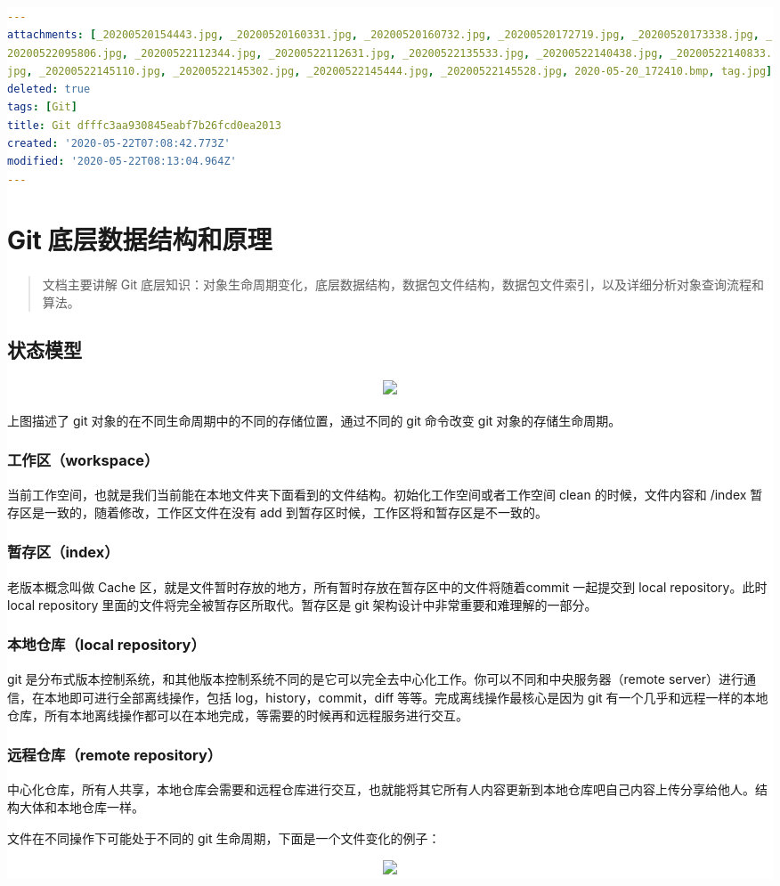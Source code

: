 ```yaml
---
attachments: [_20200520154443.jpg, _20200520160331.jpg, _20200520160732.jpg, _20200520172719.jpg, _20200520173338.jpg, _20200522095806.jpg, _20200522112344.jpg, _20200522112631.jpg, _20200522135533.jpg, _20200522140438.jpg, _20200522140833.jpg, _20200522145110.jpg, _20200522145302.jpg, _20200522145444.jpg, _20200522145528.jpg, 2020-05-20_172410.bmp, tag.jpg]
deleted: true
tags: [Git]
title: Git dfffc3aa930845eabf7b26fcd0ea2013
created: '2020-05-22T07:08:42.773Z'
modified: '2020-05-22T08:13:04.964Z'
---
```


# Git 底层数据结构和原理

> 文档主要讲解 Git 底层知识：对象生命周期变化，底层数据结构，数据包文件结构，数据包文件索引，以及详细分析对象查询流程和算法。

## 状态模型

<p align="center">
  <img src="@attachment/Git_底层数据结构和原理/_20200520154443.jpg" width="600">
</p>


上图描述了 git 对象的在不同生命周期中的不同的存储位置，通过不同的 git 命令改变 git 对象的存储生命周期。

### 工作区（workspace）

当前工作空间，也就是我们当前能在本地文件夹下面看到的文件结构。初始化工作空间或者工作空间 clean 的时候，文件内容和 /index 暂存区是一致的，随着修改，工作区文件在没有 add 到暂存区时候，工作区将和暂存区是不一致的。

### 暂存区（index）

老版本概念叫做 Cache 区，就是文件暂时存放的地方，所有暂时存放在暂存区中的文件将随着commit 一起提交到 local repository。此时 local repository 里面的文件将完全被暂存区所取代。暂存区是 git 架构设计中非常重要和难理解的一部分。

### 本地仓库（local repository）

git 是分布式版本控制系统，和其他版本控制系统不同的是它可以完全去中心化工作。你可以不同和中央服务器（remote server）进行通信，在本地即可进行全部离线操作，包括 log，history，commit，diff 等等。完成离线操作最核心是因为 git 有一个几乎和远程一样的本地仓库，所有本地离线操作都可以在本地完成，等需要的时候再和远程服务进行交互。

### 远程仓库（remote repository）

中心化仓库，所有人共享，本地仓库会需要和远程仓库进行交互，也就能将其它所有人内容更新到本地仓库吧自己内容上传分享给他人。结构大体和本地仓库一样。

文件在不同操作下可能处于不同的 git 生命周期，下面是一个文件变化的例子：

<p align="center">
  <img src="@attachment/Git_底层数据结构和原理/_20200520160331.jpg" width="800">
</p>

